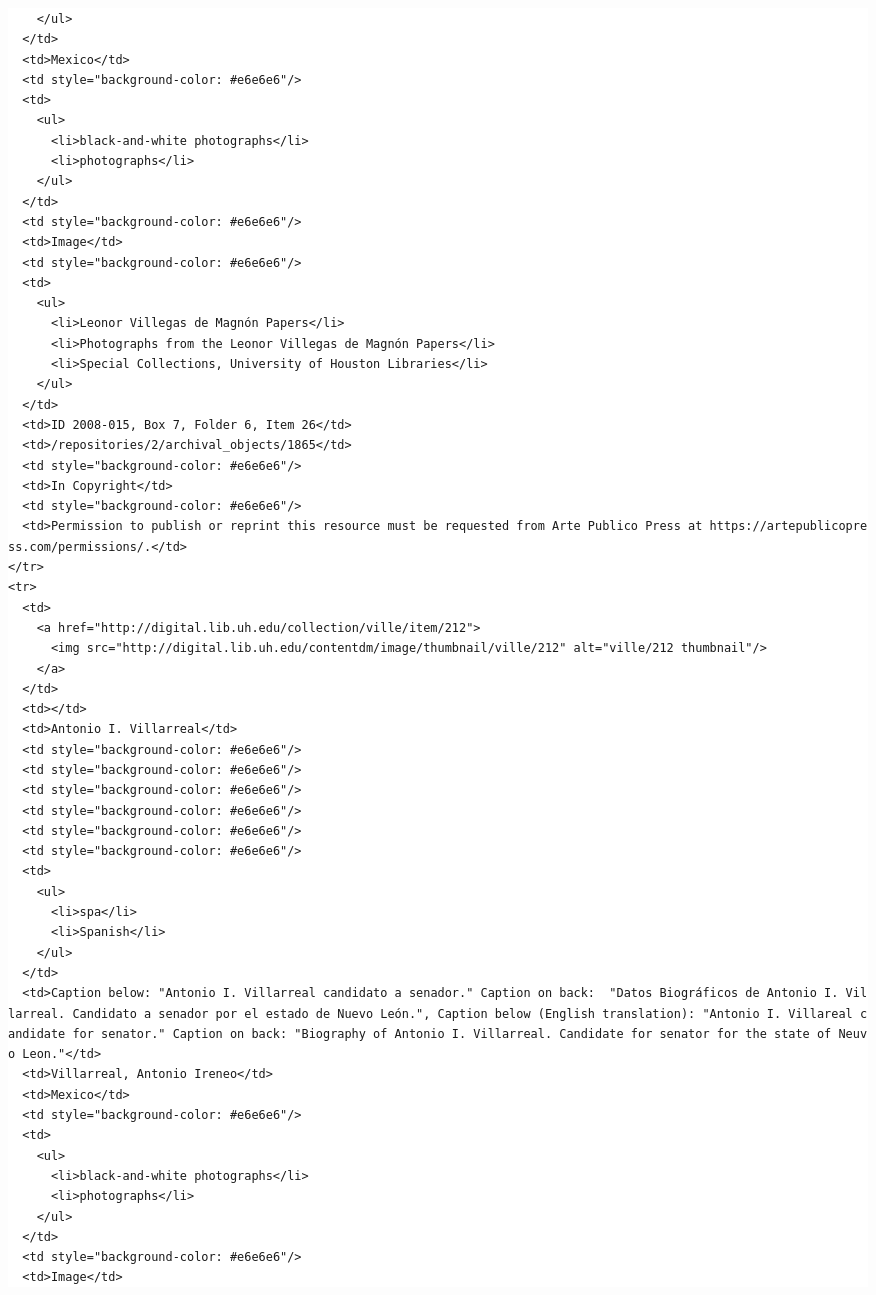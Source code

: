         </ul>
      </td>
      <td>Mexico</td>
      <td style="background-color: #e6e6e6"/>
      <td>
        <ul>
          <li>black-and-white photographs</li>
          <li>photographs</li>
        </ul>
      </td>
      <td style="background-color: #e6e6e6"/>
      <td>Image</td>
      <td style="background-color: #e6e6e6"/>
      <td>
        <ul>
          <li>Leonor Villegas de Magnón Papers</li>
          <li>Photographs from the Leonor Villegas de Magnón Papers</li>
          <li>Special Collections, University of Houston Libraries</li>
        </ul>
      </td>
      <td>ID 2008-015, Box 7, Folder 6, Item 26</td>
      <td>/repositories/2/archival_objects/1865</td>
      <td style="background-color: #e6e6e6"/>
      <td>In Copyright</td>
      <td style="background-color: #e6e6e6"/>
      <td>Permission to publish or reprint this resource must be requested from Arte Publico Press at https://artepublicopress.com/permissions/.</td>
    </tr>
    <tr>
      <td>
        <a href="http://digital.lib.uh.edu/collection/ville/item/212">
          <img src="http://digital.lib.uh.edu/contentdm/image/thumbnail/ville/212" alt="ville/212 thumbnail"/>
        </a>
      </td>
      <td></td>
      <td>Antonio I. Villarreal</td>
      <td style="background-color: #e6e6e6"/>
      <td style="background-color: #e6e6e6"/>
      <td style="background-color: #e6e6e6"/>
      <td style="background-color: #e6e6e6"/>
      <td style="background-color: #e6e6e6"/>
      <td style="background-color: #e6e6e6"/>
      <td>
        <ul>
          <li>spa</li>
          <li>Spanish</li>
        </ul>
      </td>
      <td>Caption below: "Antonio I. Villarreal candidato a senador." Caption on back:  "Datos Biográficos de Antonio I. Villarreal. Candidato a senador por el estado de Nuevo León.", Caption below (English translation): "Antonio I. Villareal candidate for senator." Caption on back: "Biography of Antonio I. Villarreal. Candidate for senator for the state of Neuvo Leon."</td>
      <td>Villarreal, Antonio Ireneo</td>
      <td>Mexico</td>
      <td style="background-color: #e6e6e6"/>
      <td>
        <ul>
          <li>black-and-white photographs</li>
          <li>photographs</li>
        </ul>
      </td>
      <td style="background-color: #e6e6e6"/>
      <td>Image</td>